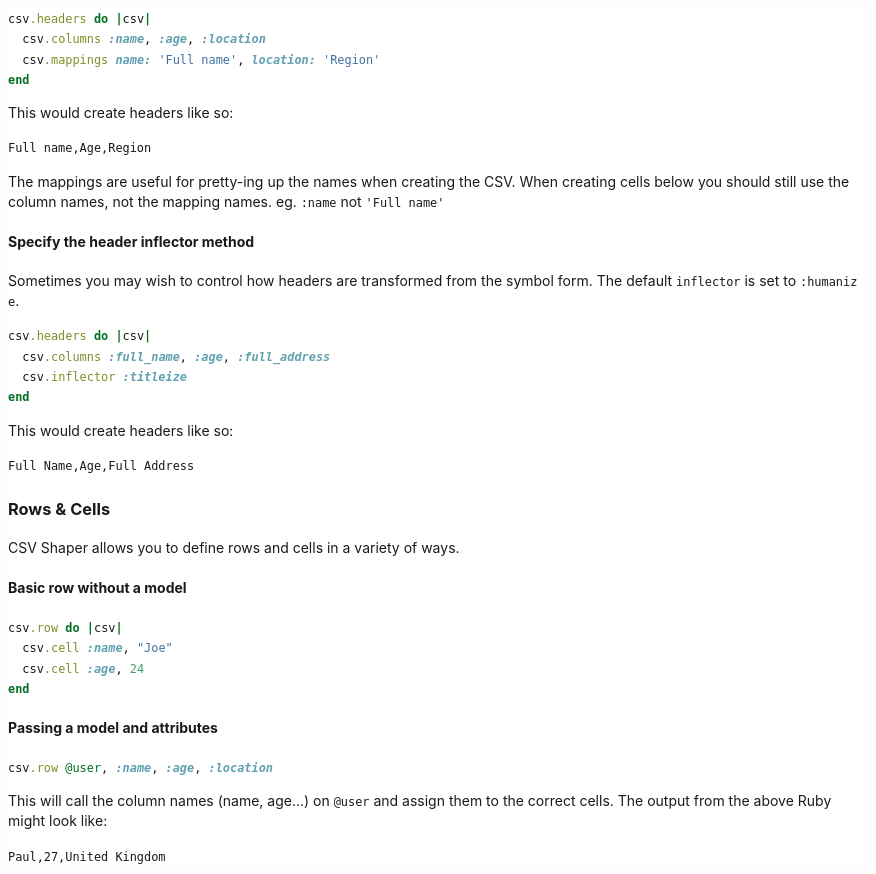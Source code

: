 ```ruby
csv.headers do |csv|
  csv.columns :name, :age, :location
  csv.mappings name: 'Full name', location: 'Region'
end
```

This would create headers like so:

```csv
Full name,Age,Region
```

The mappings are useful for pretty-ing up the names when creating the CSV. When creating cells below you should still use the column names, not the mapping names. eg. `:name` not `'Full name'`

#### Specify the header inflector method

Sometimes you may wish to control how headers are transformed from the symbol form.  The default `inflector` is set to `:humanize`.

```ruby
csv.headers do |csv|
  csv.columns :full_name, :age, :full_address
  csv.inflector :titleize
end
```

This would create headers like so:

```csv
Full Name,Age,Full Address
```


### Rows & Cells

CSV Shaper allows you to define rows and cells in a variety of ways.

#### Basic row without a model

```ruby
csv.row do |csv|
  csv.cell :name, "Joe"
  csv.cell :age, 24
end
```

#### Passing a model and attributes

```ruby
csv.row @user, :name, :age, :location
```

This will call the column names (name, age...) on `@user` and assign them to the correct cells. The output from the above Ruby might look like:

```
Paul,27,United Kingdom
```
